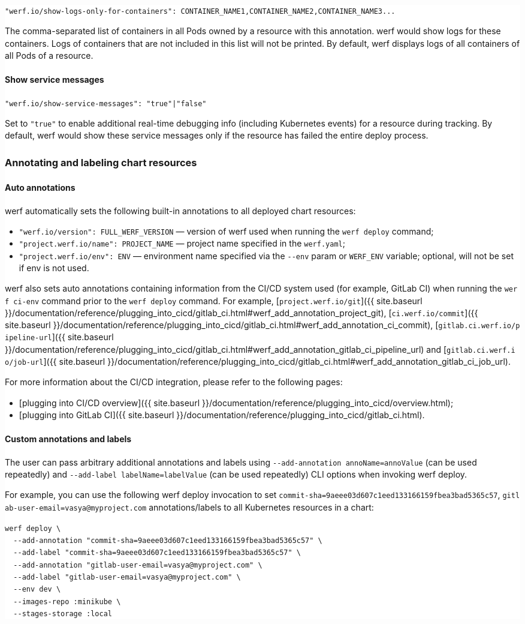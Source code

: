`"werf.io/show-logs-only-for-containers": CONTAINER_NAME1,CONTAINER_NAME2,CONTAINER_NAME3...`

The comma-separated list of containers in all Pods owned by a resource with this annotation. werf would show logs for these containers. Logs of containers that are not included in this list will not be printed. By default, werf displays logs of all containers of all Pods of a resource.

#### Show service messages

`"werf.io/show-service-messages": "true"|"false"`

Set to `"true"` to enable additional real-time debugging info (including Kubernetes events) for a resource during tracking. By default, werf would show these service messages only if the resource has failed the entire deploy process.

### Annotating and labeling chart resources

#### Auto annotations

werf automatically sets the following built-in annotations to all deployed chart resources:

 * `"werf.io/version": FULL_WERF_VERSION` — version of werf used when running the `werf deploy` command;
 * `"project.werf.io/name": PROJECT_NAME` — project name specified in the `werf.yaml`;
 * `"project.werf.io/env": ENV` — environment name specified via the `--env` param or `WERF_ENV` variable; optional, will not be set if env is not used.

werf also sets auto annotations containing information from the CI/CD system used (for example, GitLab CI)  when running the `werf ci-env` command prior to the `werf deploy` command. For example, [`project.werf.io/git`]({{ site.baseurl }}/documentation/reference/plugging_into_cicd/gitlab_ci.html#werf_add_annotation_project_git), [`ci.werf.io/commit`]({{ site.baseurl }}/documentation/reference/plugging_into_cicd/gitlab_ci.html#werf_add_annotation_ci_commit), [`gitlab.ci.werf.io/pipeline-url`]({{ site.baseurl }}/documentation/reference/plugging_into_cicd/gitlab_ci.html#werf_add_annotation_gitlab_ci_pipeline_url) and [`gitlab.ci.werf.io/job-url`]({{ site.baseurl }}/documentation/reference/plugging_into_cicd/gitlab_ci.html#werf_add_annotation_gitlab_ci_job_url).

For more information about the CI/CD integration, please refer to the following pages:

 * [plugging into CI/CD overview]({{ site.baseurl }}/documentation/reference/plugging_into_cicd/overview.html);
 * [plugging into GitLab CI]({{ site.baseurl }}/documentation/reference/plugging_into_cicd/gitlab_ci.html).

#### Custom annotations and labels

The user can pass arbitrary additional annotations and labels using `--add-annotation annoName=annoValue` (can be used repeatedly) and `--add-label labelName=labelValue` (can be used repeatedly) CLI options when invoking werf deploy.

For example, you can use the following werf deploy invocation to set `commit-sha=9aeee03d607c1eed133166159fbea3bad5365c57`, `gitlab-user-email=vasya@myproject.com`  annotations/labels to all Kubernetes resources in a chart:

```shell
werf deploy \
  --add-annotation "commit-sha=9aeee03d607c1eed133166159fbea3bad5365c57" \
  --add-label "commit-sha=9aeee03d607c1eed133166159fbea3bad5365c57" \
  --add-annotation "gitlab-user-email=vasya@myproject.com" \
  --add-label "gitlab-user-email=vasya@myproject.com" \
  --env dev \
  --images-repo :minikube \
  --stages-storage :local
```
